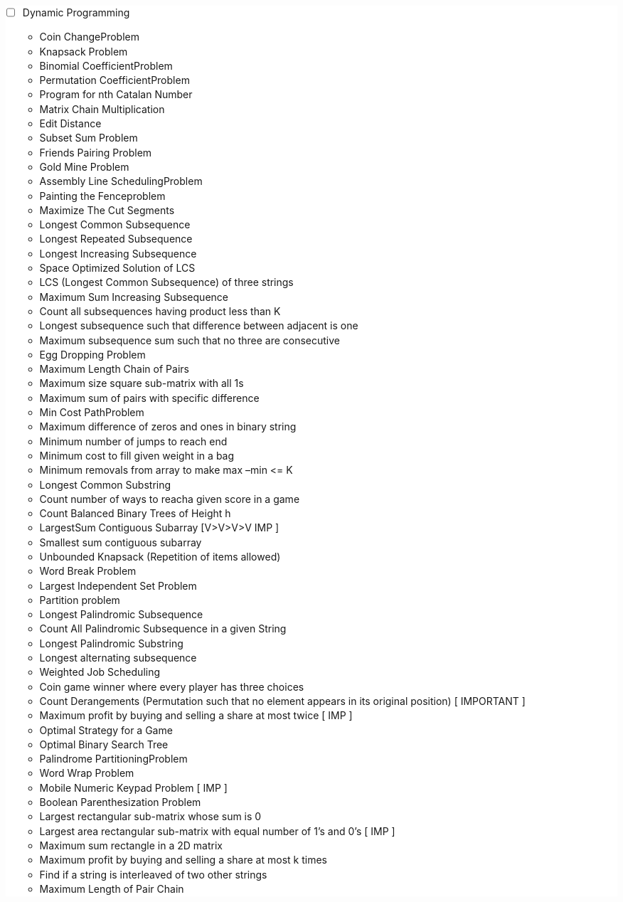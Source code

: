 
- [ ] Dynamic Programming

    - Coin ChangeProblem
    - Knapsack Problem
    - Binomial CoefficientProblem
    - Permutation CoefficientProblem
    - Program for nth Catalan Number
    - Matrix Chain Multiplication 
    - Edit Distance
    - Subset Sum Problem
    - Friends Pairing Problem
    - Gold Mine Problem
    - Assembly Line SchedulingProblem
    - Painting the Fenceproblem
    - Maximize The Cut Segments
    - Longest Common Subsequence
    - Longest Repeated Subsequence
    - Longest Increasing Subsequence
    - Space Optimized Solution of LCS
    - LCS (Longest Common Subsequence) of three strings
    - Maximum Sum Increasing Subsequence
    - Count all subsequences having product less than K
    - Longest subsequence such that difference between adjacent is one
    - Maximum subsequence sum such that no three are consecutive
    - Egg Dropping Problem
    - Maximum Length Chain of Pairs
    - Maximum size square sub-matrix with all 1s
    - Maximum sum of pairs with specific difference
    - Min Cost PathProblem
    - Maximum difference of zeros and ones in binary string
    - Minimum number of jumps to reach end
    - Minimum cost to fill given weight in a bag
    - Minimum removals from array to make max –min <= K
    - Longest Common Substring
    - Count number of ways to reacha given score in a game
    - Count Balanced Binary Trees of Height h
    - LargestSum Contiguous Subarray [V>V>V>V IMP ]
    - Smallest sum contiguous subarray
    - Unbounded Knapsack (Repetition of items allowed)
    - Word Break Problem
    - Largest Independent Set Problem
    - Partition problem
    - Longest Palindromic Subsequence
    - Count All Palindromic Subsequence in a given String
    - Longest Palindromic Substring
    - Longest alternating subsequence
    - Weighted Job Scheduling
    - Coin game winner where every player has three choices
    - Count Derangements (Permutation such that no element appears in its original position) [ IMPORTANT ]
    - Maximum profit by buying and selling a share at most twice [ IMP ]
    - Optimal Strategy for a Game
    - Optimal Binary Search Tree
    - Palindrome PartitioningProblem
    - Word Wrap Problem
    - Mobile Numeric Keypad Problem [ IMP ]
    - Boolean Parenthesization Problem
    - Largest rectangular sub-matrix whose sum is 0
    - Largest area rectangular sub-matrix with equal number of 1’s and 0’s [ IMP ]
    - Maximum sum rectangle in a 2D matrix
    - Maximum profit by buying and selling a share at most k times
    - Find if a string is interleaved of two other strings
    - Maximum Length of Pair Chain
